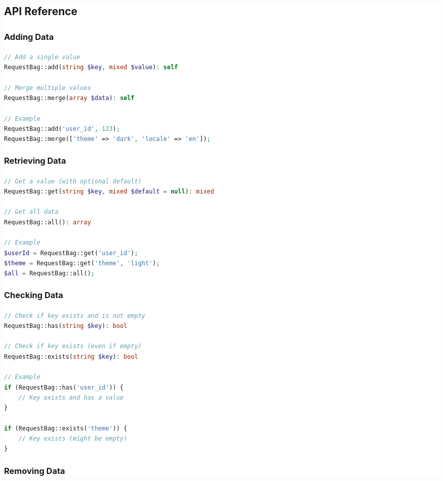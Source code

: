 ## API Reference

### Adding Data

```php
// Add a single value
RequestBag::add(string $key, mixed $value): self

// Merge multiple values
RequestBag::merge(array $data): self

// Example
RequestBag::add('user_id', 123);
RequestBag::merge(['theme' => 'dark', 'locale' => 'en']);
```

### Retrieving Data

```php
// Get a value (with optional default)
RequestBag::get(string $key, mixed $default = null): mixed

// Get all data
RequestBag::all(): array

// Example
$userId = RequestBag::get('user_id');
$theme = RequestBag::get('theme', 'light');
$all = RequestBag::all();
```

### Checking Data

```php
// Check if key exists and is not empty
RequestBag::has(string $key): bool

// Check if key exists (even if empty)
RequestBag::exists(string $key): bool

// Example
if (RequestBag::has('user_id')) {
    // Key exists and has a value
}

if (RequestBag::exists('theme')) {
    // Key exists (might be empty)
}
```

### Removing Data
